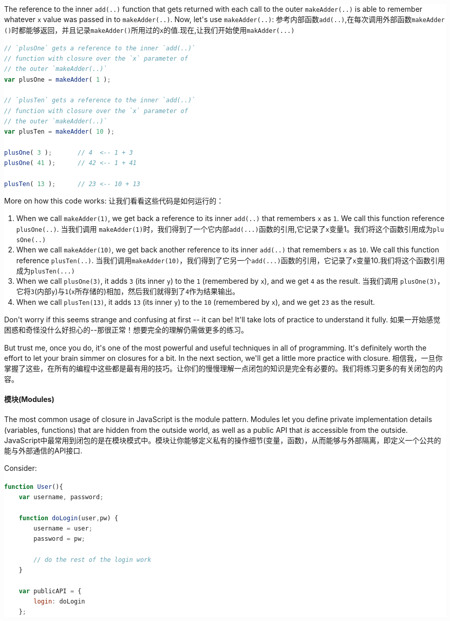 The reference to the inner `add(..)` function that gets returned with each call to the outer `makeAdder(..)` is able to remember whatever `x` value was passed in to `makeAdder(..)`. Now, let's use `makeAdder(..)`:
参考内部函数`add(..)`,在每次调用外部函数`makeAdder()`时都能够返回，并且记录`makeAdder()`所用过的`x`的值.现在,让我们开始使用`makAdder(...)`
```js
// `plusOne` gets a reference to the inner `add(..)`
// function with closure over the `x` parameter of
// the outer `makeAdder(..)`
var plusOne = makeAdder( 1 );

// `plusTen` gets a reference to the inner `add(..)`
// function with closure over the `x` parameter of
// the outer `makeAdder(..)`
var plusTen = makeAdder( 10 );

plusOne( 3 );		// 4  <-- 1 + 3
plusOne( 41 );		// 42 <-- 1 + 41

plusTen( 13 );		// 23 <-- 10 + 13
```

More on how this code works:
让我们看看这些代码是如何运行的：
1. When we call `makeAdder(1)`, we get back a reference to its inner `add(..)` that remembers `x` as `1`. We call this function reference `plusOne(..)`.
当我们调用 `makeAdder(1)`时，我们得到了一个它内部`add(...)`函数的引用,它记录了`x`变量1。我们将这个函数引用成为`plusOne(..)`
2. When we call `makeAdder(10)`, we get back another reference to its inner `add(..)` that remembers `x` as `10`. We call this function reference `plusTen(..)`.
当我们调用`makeAdder(10)`，我们得到了它另一个`add(...)`函数的引用，它记录了`x`变量10.我们将这个函数引用成为`plusTen(...)`
3. When we call `plusOne(3)`, it adds `3` (its inner `y`) to the `1` (remembered by `x`), and we get `4` as the result.
当我们调用 `plusOne(3)`，它将`3`(内部`y`)与`1`(`x`所存储的)相加，然后我们就得到了`4`作为结果输出。
4. When we call `plusTen(13)`, it adds `13` (its inner `y`) to the `10` (remembered by `x`), and we get `23` as the result.

Don't worry if this seems strange and confusing at first -- it can be! It'll take lots of practice to understand it fully.
如果一开始感觉困惑和奇怪没什么好担心的--那很正常！想要完全的理解仍需做更多的练习。

But trust me, once you do, it's one of the most powerful and useful techniques in all of programming. It's definitely worth the effort to let your brain simmer on closures for a bit. In the next section, we'll get a little more practice with closure.
相信我，一旦你掌握了这些，在所有的编程中这些都是最有用的技巧。让你们的慢慢理解一点闭包的知识是完全有必要的。我们将练习更多的有关闭包的内容。

#### 模块(Modules)

The most common usage of closure in JavaScript is the module pattern. Modules let you define private implementation details (variables, functions) that are hidden from the outside world, as well as a public API that *is* accessible from the outside.
JavaScript中最常用到闭包的是在模块模式中。模块让你能够定义私有的操作细节(变量，函数)，从而能够与外部隔离，即定义一个公共的能与外部通信的API接口.

Consider:

```js
function User(){
	var username, password;

	function doLogin(user,pw) {
		username = user;
		password = pw;

		// do the rest of the login work
	}

	var publicAPI = {
		login: doLogin
	};
```